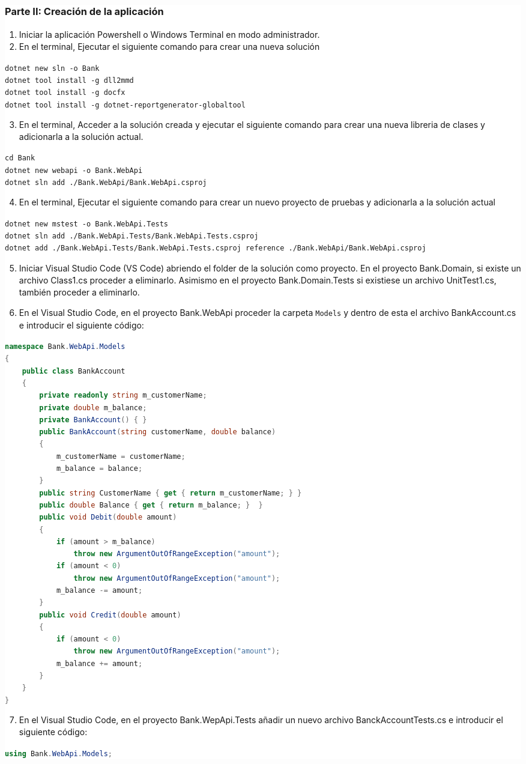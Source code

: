 ### Parte II: Creación de la aplicación
1. Iniciar la aplicación Powershell o Windows Terminal en modo administrador. 
2. En el terminal, Ejecutar el siguiente comando para crear una nueva solución
```
dotnet new sln -o Bank
dotnet tool install -g dll2mmd
dotnet tool install -g docfx
dotnet tool install -g dotnet-reportgenerator-globaltool
```
3. En el terminal, Acceder a la solución creada y ejecutar el siguiente comando para crear una nueva libreria de clases y adicionarla a la solución actual.
```
cd Bank
dotnet new webapi -o Bank.WebApi
dotnet sln add ./Bank.WebApi/Bank.WebApi.csproj
```
4. En el terminal, Ejecutar el siguiente comando para crear un nuevo proyecto de pruebas y adicionarla a la solución actual
```
dotnet new mstest -o Bank.WebApi.Tests
dotnet sln add ./Bank.WebApi.Tests/Bank.WebApi.Tests.csproj
dotnet add ./Bank.WebApi.Tests/Bank.WebApi.Tests.csproj reference ./Bank.WebApi/Bank.WebApi.csproj
```
5. Iniciar Visual Studio Code (VS Code) abriendo el folder de la solución como proyecto. En el proyecto Bank.Domain, si existe un archivo Class1.cs proceder a eliminarlo. Asimismo en el proyecto Bank.Domain.Tests si existiese un archivo UnitTest1.cs, también proceder a eliminarlo.

6. En el Visual Studio Code, en el proyecto Bank.WebApi proceder la carpeta `Models` y dentro de esta el archivo BankAccount.cs e introducir el siguiente código:
```C#
namespace Bank.WebApi.Models
{
    public class BankAccount
    {
        private readonly string m_customerName;
        private double m_balance;
        private BankAccount() { }
        public BankAccount(string customerName, double balance)
        {
            m_customerName = customerName;
            m_balance = balance;
        }
        public string CustomerName { get { return m_customerName; } }
        public double Balance { get { return m_balance; }  }
        public void Debit(double amount)
        {
            if (amount > m_balance)
                throw new ArgumentOutOfRangeException("amount");
            if (amount < 0)
                throw new ArgumentOutOfRangeException("amount");
            m_balance -= amount;
        }
        public void Credit(double amount)
        {
            if (amount < 0)
                throw new ArgumentOutOfRangeException("amount");
            m_balance += amount;
        }
    }
}
```
7. En el Visual Studio Code, en el proyecto Bank.WepApi.Tests añadir un nuevo archivo BanckAccountTests.cs e introducir el siguiente código:
```C#
using Bank.WebApi.Models;
```
